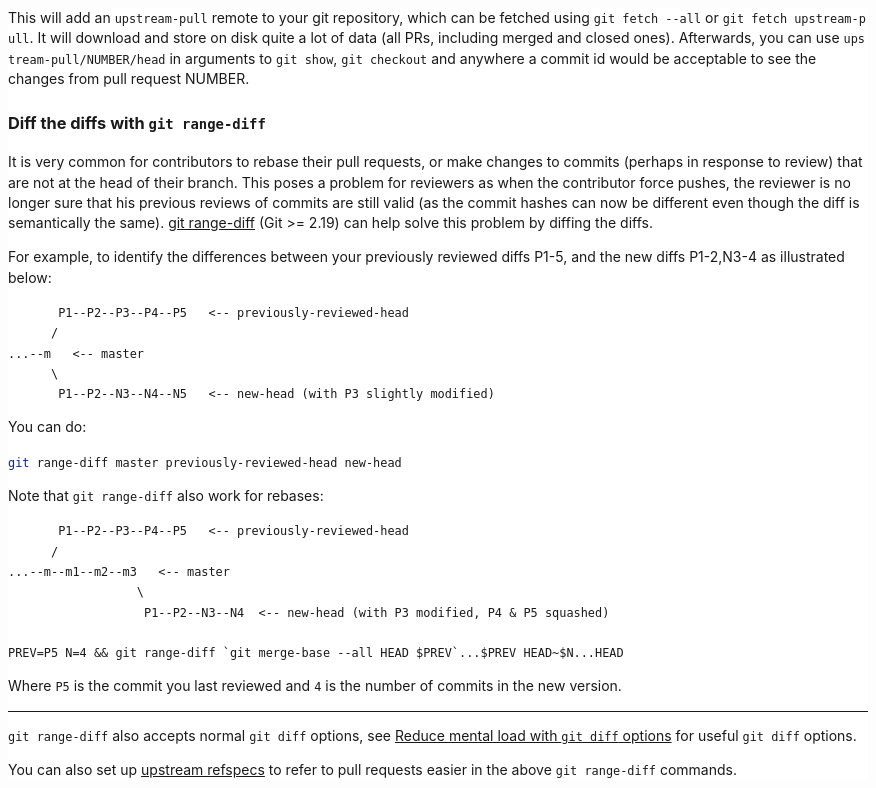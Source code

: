 This will add an `upstream-pull` remote to your git repository, which can be fetched using `git fetch --all` or `git fetch upstream-pull`. It will download and store on disk quite a lot of data (all PRs, including merged and closed ones). Afterwards, you can use `upstream-pull/NUMBER/head` in arguments to `git show`, `git checkout` and anywhere a commit id would be acceptable to see the changes from pull request NUMBER.

### Diff the diffs with `git range-diff`

It is very common for contributors to rebase their pull requests, or make changes to commits (perhaps in response to review) that are not at the head of their branch. This poses a problem for reviewers as when the contributor force pushes, the reviewer is no longer sure that his previous reviews of commits are still valid (as the commit hashes can now be different even though the diff is semantically the same). [git range-diff](https://git-scm.com/docs/git-range-diff) (Git >= 2.19) can help solve this problem by diffing the diffs.

For example, to identify the differences between your previously reviewed diffs P1-5, and the new diffs P1-2,N3-4 as illustrated below:
```
       P1--P2--P3--P4--P5   <-- previously-reviewed-head
      /
...--m   <-- master
      \
       P1--P2--N3--N4--N5   <-- new-head (with P3 slightly modified)
```

You can do:
```sh
git range-diff master previously-reviewed-head new-head
```

Note that `git range-diff` also work for rebases:

```
       P1--P2--P3--P4--P5   <-- previously-reviewed-head
      /
...--m--m1--m2--m3   <-- master
                  \
                   P1--P2--N3--N4  <-- new-head (with P3 modified, P4 & P5 squashed)

PREV=P5 N=4 && git range-diff `git merge-base --all HEAD $PREV`...$PREV HEAD~$N...HEAD
```

Where `P5` is the commit you last reviewed and `4` is the number of commits in the new version.

-----

`git range-diff` also accepts normal `git diff` options, see [Reduce mental load with `git diff` options](#reduce-mental-load-with-git-diff-options) for useful `git diff` options.

You can also set up [upstream refspecs](#reference-prs-easily-with-refspecs) to refer to pull requests easier in the above `git range-diff` commands.

